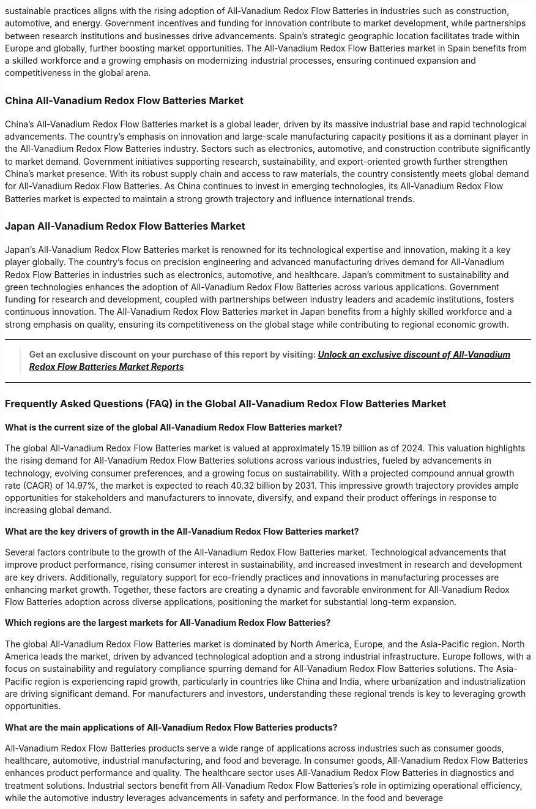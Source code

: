 sustainable practices aligns with the rising adoption of All-Vanadium Redox Flow Batteries in industries such as construction, automotive, and energy. Government incentives and funding for innovation contribute to market development, while partnerships between research institutions and businesses drive advancements. Spain&rsquo;s strategic geographic location facilitates trade within Europe and globally, further boosting market opportunities. The All-Vanadium Redox Flow Batteries market in Spain benefits from a skilled workforce and a growing emphasis on modernizing industrial processes, ensuring continued expansion and competitiveness in the global arena.</p><h3>China All-Vanadium Redox Flow Batteries Market</h3><p>China&rsquo;s All-Vanadium Redox Flow Batteries market is a global leader, driven by its massive industrial base and rapid technological advancements. The country&rsquo;s emphasis on innovation and large-scale manufacturing capacity positions it as a dominant player in the All-Vanadium Redox Flow Batteries industry. Sectors such as electronics, automotive, and construction contribute significantly to market demand. Government initiatives supporting research, sustainability, and export-oriented growth further strengthen China&rsquo;s market presence. With its robust supply chain and access to raw materials, the country consistently meets global demand for All-Vanadium Redox Flow Batteries. As China continues to invest in emerging technologies, its All-Vanadium Redox Flow Batteries market is expected to maintain a strong growth trajectory and influence international trends.</p><h3>Japan All-Vanadium Redox Flow Batteries Market</h3><p>Japan&rsquo;s All-Vanadium Redox Flow Batteries market is renowned for its technological expertise and innovation, making it a key player globally. The country&rsquo;s focus on precision engineering and advanced manufacturing drives demand for All-Vanadium Redox Flow Batteries in industries such as electronics, automotive, and healthcare. Japan&rsquo;s commitment to sustainability and green technologies enhances the adoption of All-Vanadium Redox Flow Batteries across various applications. Government funding for research and development, coupled with partnerships between industry leaders and academic institutions, fosters continuous innovation. The All-Vanadium Redox Flow Batteries market in Japan benefits from a highly skilled workforce and a strong emphasis on quality, ensuring its competitiveness on the global stage while contributing to regional economic growth.</p><hr /><blockquote><p><strong>Get an exclusive discount on your purchase of this report by visiting: <em><a href="://marketresearchpulse.com/ask-for-discount/103695?utm_source=Github&amp;utm_medium=020">Unlock an exclusive discount of All-Vanadium Redox Flow Batteries Market Reports</a></em>&nbsp;</strong></p></blockquote><hr /><h3>Frequently Asked Questions (FAQ) in the Global All-Vanadium Redox Flow Batteries Market</h3><p><strong>What is the current size of the global All-Vanadium Redox Flow Batteries market?</strong></p><p>The global All-Vanadium Redox Flow Batteries market is valued at approximately 15.19 billion as of 2024. This valuation highlights the rising demand for All-Vanadium Redox Flow Batteries solutions across various industries, fueled by advancements in technology, evolving consumer preferences, and a growing focus on sustainability. With a projected compound annual growth rate (CAGR) of 14.97%, the market is expected to reach 40.32 billion by 2031. This impressive growth trajectory provides ample opportunities for stakeholders and manufacturers to innovate, diversify, and expand their product offerings in response to increasing global demand.</p><p><strong>What are the key drivers of growth in the All-Vanadium Redox Flow Batteries market?</strong></p><p>Several factors contribute to the growth of the All-Vanadium Redox Flow Batteries market. Technological advancements that improve product performance, rising consumer interest in sustainability, and increased investment in research and development are key drivers. Additionally, regulatory support for eco-friendly practices and innovations in manufacturing processes are enhancing market growth. Together, these factors are creating a dynamic and favorable environment for All-Vanadium Redox Flow Batteries adoption across diverse applications, positioning the market for substantial long-term expansion.</p><p><strong>Which regions are the largest markets for All-Vanadium Redox Flow Batteries?</strong></p><p>The global All-Vanadium Redox Flow Batteries market is dominated by North America, Europe, and the Asia-Pacific region. North America leads the market, driven by advanced technological adoption and a strong industrial infrastructure. Europe follows, with a focus on sustainability and regulatory compliance spurring demand for All-Vanadium Redox Flow Batteries solutions. The Asia-Pacific region is experiencing rapid growth, particularly in countries like China and India, where urbanization and industrialization are driving significant demand. For manufacturers and investors, understanding these regional trends is key to leveraging growth opportunities.</p><p><strong>What are the main applications of All-Vanadium Redox Flow Batteries products?</strong></p><p>All-Vanadium Redox Flow Batteries products serve a wide range of applications across industries such as consumer goods, healthcare, automotive, industrial manufacturing, and food and beverage. In consumer goods, All-Vanadium Redox Flow Batteries enhances product performance and quality. The healthcare sector uses All-Vanadium Redox Flow Batteries in diagnostics and treatment solutions. Industrial sectors benefit from All-Vanadium Redox Flow Batteries&rsquo;s role in optimizing operational efficiency, while the automotive industry leverages advancements in safety and performance. In the food and beverage